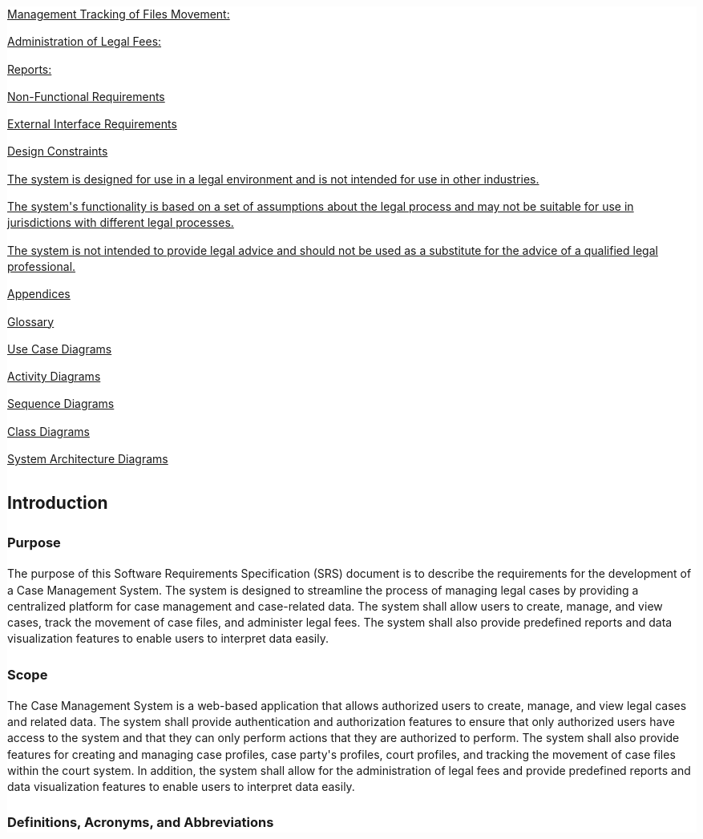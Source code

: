 [Management Tracking of Files Movement:](#_wte6wps1gqo)

[Administration of Legal Fees:](#_88megys0wvsy)

[Reports:](#_i8tu3dee0m2o)

[Non-Functional Requirements](#_vl4gs7mdf3g2)

[External Interface Requirements](#_prnigs9cvj6z)

[Design Constraints](#_h3rjimbf7cyl)

[The system is designed for use in a legal environment and is not intended for use in other industries.](#_f76c1vxqur9v)

[The system's functionality is based on a set of assumptions about the legal process and may not be suitable for use in jurisdictions with different legal processes.](#_f76c1vxqur9v)

[The system is not intended to provide legal advice and should not be used as a substitute for the advice of a qualified legal professional.](#_xicja42yh8uh)

[Appendices](#_7g7nxwipepgr)

[Glossary](#_nwphqed0oxx7)

[Use Case Diagrams](#_ak4osaobdop9)

[Activity Diagrams](#_pi2bo31hnh7l)

[Sequence Diagrams](#_9hw1fifin3rl)

[Class Diagrams](#_r6ilnze8e1q3)

[System Architecture Diagrams](#_2d8zubj0rjf3)

## Introduction

### Purpose

The purpose of this Software Requirements Specification (SRS) document is to describe the requirements for the development of a Case Management System. The system is designed to streamline the process of managing legal cases by providing a centralized platform for case management and case-related data. The system shall allow users to create, manage, and view cases, track the movement of case files, and administer legal fees. The system shall also provide predefined reports and data visualization features to enable users to interpret data easily.

### Scope

The Case Management System is a web-based application that allows authorized users to create, manage, and view legal cases and related data. The system shall provide authentication and authorization features to ensure that only authorized users have access to the system and that they can only perform actions that they are authorized to perform. The system shall also provide features for creating and managing case profiles, case party's profiles, court profiles, and tracking the movement of case files within the court system. In addition, the system shall allow for the administration of legal fees and provide predefined reports and data visualization features to enable users to interpret data easily.

### Definitions, Acronyms, and Abbreviations

